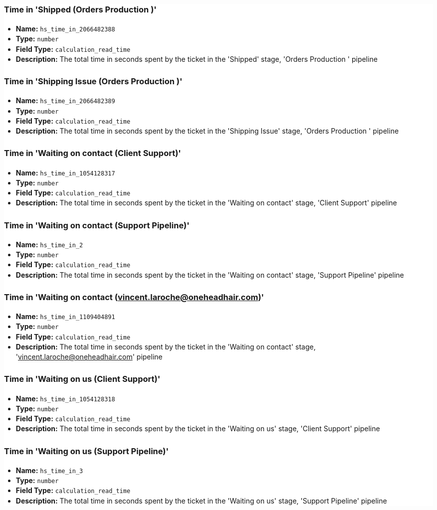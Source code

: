 ### Time in 'Shipped (Orders Production )'
- **Name:** `hs_time_in_2066482388`
- **Type:** `number`
- **Field Type:** `calculation_read_time`
- **Description:** The total time in seconds spent by the ticket in the 'Shipped' stage, 'Orders Production ' pipeline

### Time in 'Shipping Issue (Orders Production )'
- **Name:** `hs_time_in_2066482389`
- **Type:** `number`
- **Field Type:** `calculation_read_time`
- **Description:** The total time in seconds spent by the ticket in the 'Shipping Issue' stage, 'Orders Production ' pipeline

### Time in 'Waiting on contact (Client Support)'
- **Name:** `hs_time_in_1054128317`
- **Type:** `number`
- **Field Type:** `calculation_read_time`
- **Description:** The total time in seconds spent by the ticket in the 'Waiting on contact' stage, 'Client Support' pipeline

### Time in 'Waiting on contact (Support Pipeline)'
- **Name:** `hs_time_in_2`
- **Type:** `number`
- **Field Type:** `calculation_read_time`
- **Description:** The total time in seconds spent by the ticket in the 'Waiting on contact' stage, 'Support Pipeline' pipeline

### Time in 'Waiting on contact (vincent.laroche@oneheadhair.com)'
- **Name:** `hs_time_in_1109404891`
- **Type:** `number`
- **Field Type:** `calculation_read_time`
- **Description:** The total time in seconds spent by the ticket in the 'Waiting on contact' stage, 'vincent.laroche@oneheadhair.com' pipeline

### Time in 'Waiting on us (Client Support)'
- **Name:** `hs_time_in_1054128318`
- **Type:** `number`
- **Field Type:** `calculation_read_time`
- **Description:** The total time in seconds spent by the ticket in the 'Waiting on us' stage, 'Client Support' pipeline

### Time in 'Waiting on us (Support Pipeline)'
- **Name:** `hs_time_in_3`
- **Type:** `number`
- **Field Type:** `calculation_read_time`
- **Description:** The total time in seconds spent by the ticket in the 'Waiting on us' stage, 'Support Pipeline' pipeline
